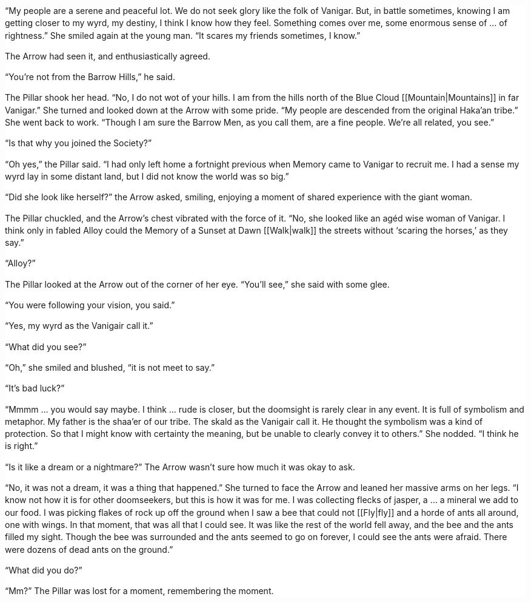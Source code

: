 “My people are a serene and peaceful lot. We do not seek glory like the folk of Vanigar. But, in battle sometimes, knowing I am getting closer to my wyrd, my destiny, I think I know how they feel. Something comes over me, some enormous sense of … of rightness.” She smiled again at the young man. “It scares my friends sometimes, I know.”

The Arrow had seen it, and enthusiastically agreed.

“You’re not from the Barrow Hills,” he said.

The Pillar shook her head. “No, I do not wot of your hills. I am from the hills north of the Blue Cloud [[Mountain|Mountains]] in far Vanigar.” She turned and looked down at the Arrow with some pride. “My people are descended from the original Haka’an tribe.” She went back to work. “Though I am sure the Barrow Men, as you call them, are a fine people. We’re all related, you see.”

“Is that why you joined the Society?”

“Oh yes,” the Pillar said. “I had only left home a fortnight previous when Memory came to Vanigar to recruit me. I had a sense my wyrd lay in some distant land, but I did not know the world was so big.”

“Did she look like herself?” the Arrow asked, smiling, enjoying a moment of shared experience with the giant woman.

The Pillar chuckled, and the Arrow’s chest vibrated with the force of it. “No, she looked like an agéd wise woman of Vanigar. I think only in fabled Alloy could the Memory of a Sunset at Dawn [[Walk|walk]] the streets without ‘scaring the horses,’ as they say.”

“Alloy?”

The Pillar looked at the Arrow out of the corner of her eye. “You’ll see,” she said with some glee.

“You were following your vision, you said.”

“Yes, my wyrd as the Vanigair call it.”

“What did you see?”

“Oh,” she smiled and blushed, “it is not meet to say.”

“It’s bad luck?”

“Mmmm … you would say maybe. I think … rude is closer, but the doomsight is rarely clear in any event. It is full of symbolism and metaphor. My father is the shaa’er of our tribe. The skald as the Vanigair call it. He thought the symbolism was a kind of protection. So that I might know with certainty the meaning, but be unable to clearly convey it to others.” She nodded. “I think he is right.”

“Is it like a dream or a nightmare?” The Arrow wasn’t sure how much it was okay to ask.

“No, it was not a dream, it was a thing that happened.” She turned to face the Arrow and leaned her massive arms on her legs. “I know not how it is for other doomseekers, but this is how it was for me. I was collecting flecks of jasper, a … a mineral we add to our food. I was picking flakes of rock up off the ground when I saw a bee that could not [[Fly|fly]] and a horde of ants all around, one with wings. In that moment, that was all that I could see. It was like the rest of the world fell away, and the bee and the ants filled my sight. Though the bee was surrounded and the ants seemed to go on forever, I could see the ants were afraid. There were dozens of dead ants on the ground.”

“What did you do?”

“Mm?” The Pillar was lost for a moment, remembering the moment.
